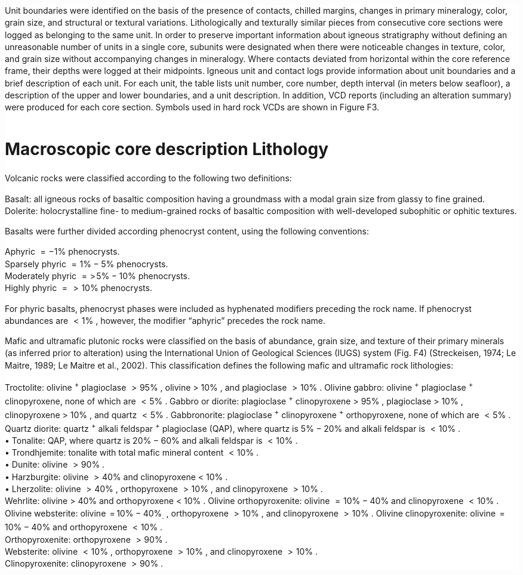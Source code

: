 Unit boundaries were identified on the basis of the presence of contacts, chilled margins, changes in primary mineralogy, color, grain size, and structural or textural variations. Lithologically and texturally similar  pieces  from  consecutive  core  sections  were logged as belonging to the same unit. In order to preserve important information about igneous stratigraphy without defining an unreasonable number of units in a single core, subunits were designated when there were noticeable changes in texture, color, and grain size without accompanying changes in mineralogy.  Where  contacts  deviated  from  horizontal within the core reference frame, their depths were logged at their midpoints. Igneous unit and contact logs provide information about unit boundaries and a brief description of each unit. For each unit, the table lists unit number, core number, depth interval (in meters below seafloor), a description of the upper and lower boundaries, and a unit description. In addition, VCD reports (including an alteration summary) were produced for each core section. Symbols used in hard rock VCDs are shown in Figure F3.  

# Macroscopic core description Lithology  

Volcanic rocks were classified according to the following two definitions:  

Basalt: all igneous rocks of basaltic composition having a groundmass with a modal grain size from glassy to fine grained.   
Dolerite: holocrystalline fine- to medium-grained rocks of basaltic composition with well-developed subophitic or ophitic textures.  

Basalts were further divided according phenocryst content, using the following conventions:  

Aphyric $=-1\%$ phenocrysts.   
Sparsely phyric $=1\%{-}5\%$ phenocrysts.   
Moderately phyric $=>\!5\%{-}10\%$ phenocrysts.   
Highly phyric $={>}10\%$ phenocrysts.  

For phyric basalts, phenocryst phases were included as hyphenated modifiers preceding the rock name. If phenocryst abundances are ${<}1\%$ , however, the modifier “aphyric” precedes the rock name.  

Mafic and ultramafic plutonic rocks were classified on the basis of abundance, grain size, and texture of their primary minerals (as inferred prior to alteration) using the International Union of Geological Sciences (IUGS) system (Fig. F4) (Streckeisen, 1974; Le Maitre, 1989; Le Maitre et al., 2002). This classification defines the following mafic and ultramafic rock lithologies:  

Troctolite: olivine $^+$ plagioclase $>95\%$ , olivine $>$ $10\%$ , and plagioclase $>10\%$ . Olivine gabbro: olivine $^+$ plagioclase $^+$ clinopyroxene, none of which are ${<}5\%$ . Gabbro or diorite: plagioclase $^+$ clinopyroxene $>$ $95\%$ , plagioclase $>~10\%$ , clinopyroxene $>~10\%$ , and quartz $<5\%$ . Gabbronorite:  plagioclase $^+$ clinopyroxene $^+$ orthopyroxene, none of which are ${<}5\%$ . Quartz diorite: quartz $^+$ alkali feldspar $^+$ plagioclase (QAP), where quartz is $5\%{-}20\%$ and alkali feldspar is ${<}10\%$ .   
• Tonalite: QAP, where quartz is $20\%{-}60\%$ and alkali feldspar is ${<}10\%$ .   
• Trondhjemite: tonalite with total mafic mineral content $<10\%$ .   
• Dunite: olivine $>90\%$ .   
• Harzburgite: olivine $>40\%$ and clinopyroxene $<$ $10\%$ .   
• Lherzolite: olivine $>40\%$ , orthopyroxene $>10\%$ , and clinopyroxene $>10\%$ .   
Wehrlite: olivine $>$ $40\%$ and orthopyroxene $<$ $10\%$ . Olivine orthopyroxenite: olivine $=10\%{-}40\%$ and clinopyroxene $<10\%$ .   
Olivine websterite: olivine $\,=\,10\%{-}40\%_{.}$ , orthopyroxene $>10\%$ , and clinopyroxene $>10\%$ . Olivine clinopyroxenite: olivine $\,=\,10\%{-}40\%$ and orthopyroxene $<10\%$ .   
Orthopyroxenite: orthopyroxene $>90\%$ .   
Websterite: olivine $<10\%$ , orthopyroxene $>10\%$ , and clinopyroxene $>10\%$ .   
Clinopyroxenite: clinopyroxene $>90\%$ .  

